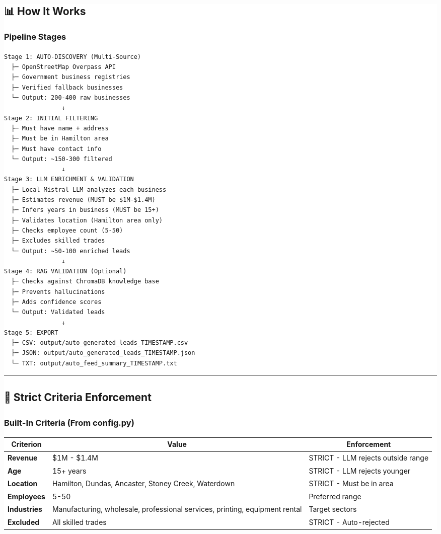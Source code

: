 
## 📊 How It Works

### Pipeline Stages

```
Stage 1: AUTO-DISCOVERY (Multi-Source)
  ├─ OpenStreetMap Overpass API
  ├─ Government business registries
  ├─ Verified fallback businesses
  └─ Output: 200-400 raw businesses
                ↓
Stage 2: INITIAL FILTERING
  ├─ Must have name + address
  ├─ Must be in Hamilton area
  ├─ Must have contact info
  └─ Output: ~150-300 filtered
                ↓
Stage 3: LLM ENRICHMENT & VALIDATION
  ├─ Local Mistral LLM analyzes each business
  ├─ Estimates revenue (MUST be $1M-$1.4M)
  ├─ Infers years in business (MUST be 15+)
  ├─ Validates location (Hamilton area only)
  ├─ Checks employee count (5-50)
  ├─ Excludes skilled trades
  └─ Output: ~50-100 enriched leads
                ↓
Stage 4: RAG VALIDATION (Optional)
  ├─ Checks against ChromaDB knowledge base
  ├─ Prevents hallucinations
  ├─ Adds confidence scores
  └─ Output: Validated leads
                ↓
Stage 5: EXPORT
  ├─ CSV: output/auto_generated_leads_TIMESTAMP.csv
  ├─ JSON: output/auto_generated_leads_TIMESTAMP.json
  └─ TXT: output/auto_feed_summary_TIMESTAMP.txt
```

---

## 🎯 Strict Criteria Enforcement

### Built-In Criteria (From config.py)

| Criterion | Value | Enforcement |
|-----------|-------|-------------|
| **Revenue** | $1M - $1.4M | STRICT - LLM rejects outside range |
| **Age** | 15+ years | STRICT - LLM rejects younger |
| **Location** | Hamilton, Dundas, Ancaster, Stoney Creek, Waterdown | STRICT - Must be in area |
| **Employees** | 5-50 | Preferred range |
| **Industries** | Manufacturing, wholesale, professional services, printing, equipment rental | Target sectors |
| **Excluded** | All skilled trades | STRICT - Auto-rejected |
